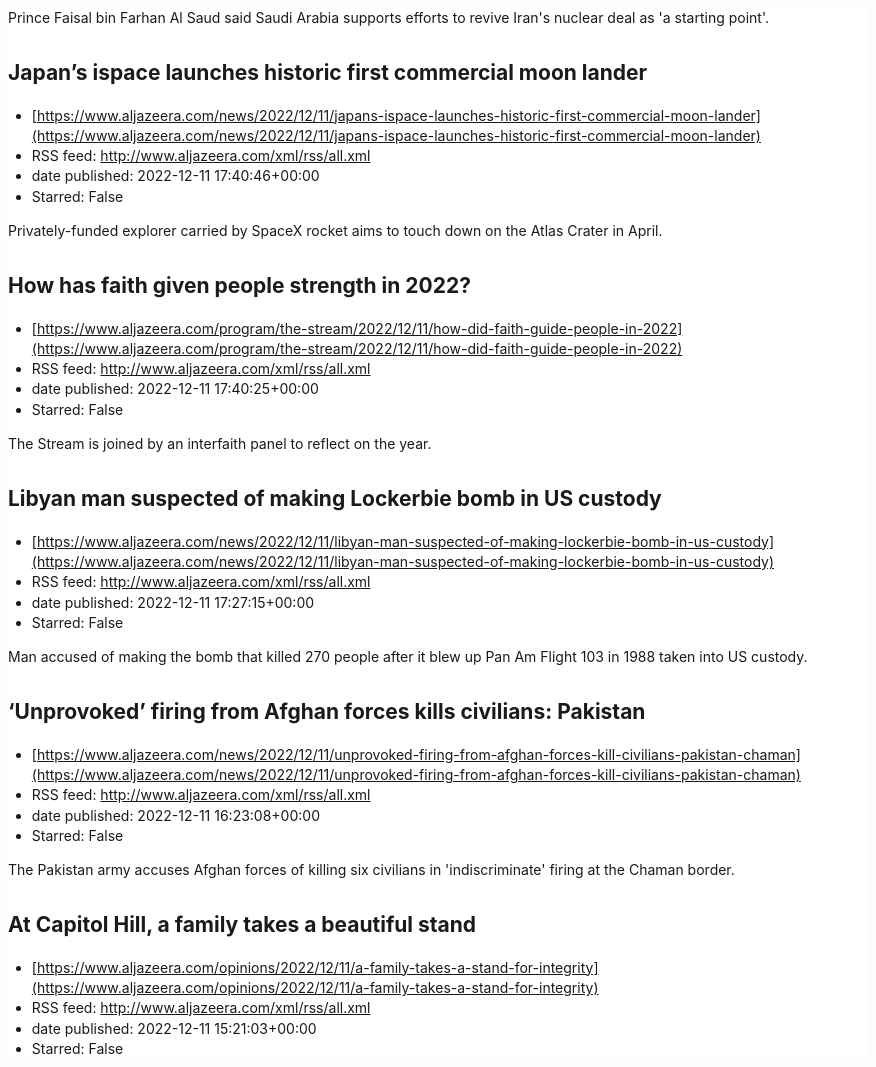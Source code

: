 Prince Faisal bin Farhan Al Saud said Saudi Arabia supports efforts to revive Iran&#039;s nuclear deal as &#039;a starting point&#039;.

## Japan’s ispace launches historic first commercial moon lander
 - [https://www.aljazeera.com/news/2022/12/11/japans-ispace-launches-historic-first-commercial-moon-lander](https://www.aljazeera.com/news/2022/12/11/japans-ispace-launches-historic-first-commercial-moon-lander)
 - RSS feed: http://www.aljazeera.com/xml/rss/all.xml
 - date published: 2022-12-11 17:40:46+00:00
 - Starred: False

Privately-funded explorer carried by SpaceX rocket aims to touch down on the Atlas Crater in April.

## How has faith given people strength in 2022?
 - [https://www.aljazeera.com/program/the-stream/2022/12/11/how-did-faith-guide-people-in-2022](https://www.aljazeera.com/program/the-stream/2022/12/11/how-did-faith-guide-people-in-2022)
 - RSS feed: http://www.aljazeera.com/xml/rss/all.xml
 - date published: 2022-12-11 17:40:25+00:00
 - Starred: False

The Stream is joined by an interfaith panel to reflect on the year.

## Libyan man suspected of making Lockerbie bomb in US custody
 - [https://www.aljazeera.com/news/2022/12/11/libyan-man-suspected-of-making-lockerbie-bomb-in-us-custody](https://www.aljazeera.com/news/2022/12/11/libyan-man-suspected-of-making-lockerbie-bomb-in-us-custody)
 - RSS feed: http://www.aljazeera.com/xml/rss/all.xml
 - date published: 2022-12-11 17:27:15+00:00
 - Starred: False

Man accused of making the bomb that killed 270 people after it blew up Pan Am Flight 103 in 1988 taken into US custody.

## ‘Unprovoked’ firing from Afghan forces kills civilians: Pakistan
 - [https://www.aljazeera.com/news/2022/12/11/unprovoked-firing-from-afghan-forces-kill-civilians-pakistan-chaman](https://www.aljazeera.com/news/2022/12/11/unprovoked-firing-from-afghan-forces-kill-civilians-pakistan-chaman)
 - RSS feed: http://www.aljazeera.com/xml/rss/all.xml
 - date published: 2022-12-11 16:23:08+00:00
 - Starred: False

The Pakistan army accuses Afghan forces of killing six civilians in &#039;indiscriminate&#039; firing at the Chaman border.

## At Capitol Hill, a family takes a beautiful stand
 - [https://www.aljazeera.com/opinions/2022/12/11/a-family-takes-a-stand-for-integrity](https://www.aljazeera.com/opinions/2022/12/11/a-family-takes-a-stand-for-integrity)
 - RSS feed: http://www.aljazeera.com/xml/rss/all.xml
 - date published: 2022-12-11 15:21:03+00:00
 - Starred: False
